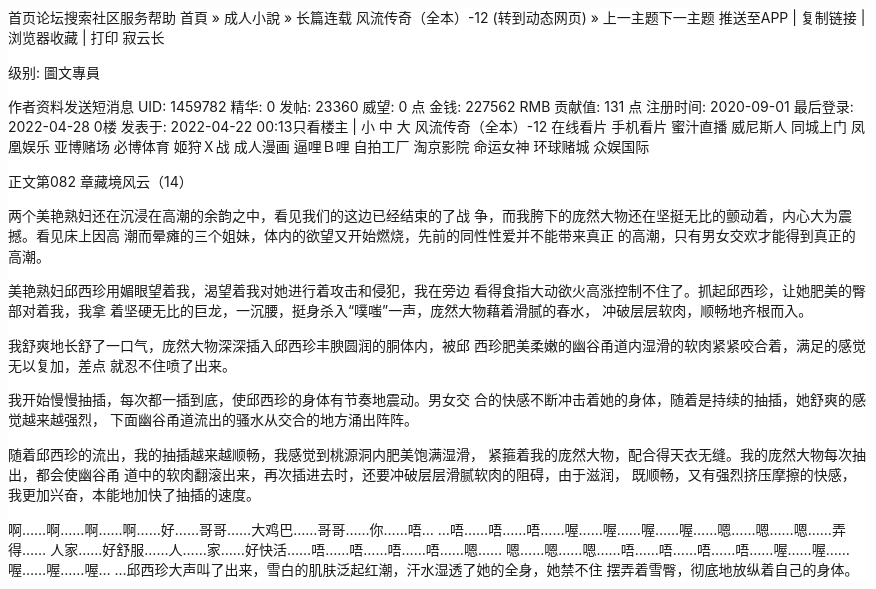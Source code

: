 
首页论坛搜索社区服务帮助
首頁 » 成人小說 » 长篇连载 风流传奇（全本）-12 (转到动态网页) »
上一主题下一主题
推送至APP |	复制链接 | 浏览器收藏 | 打印
寂云长
	
级别: 圖文專員

作者资料发送短消息
UID: 1459782
精华: 0
发帖: 23360
威望: 0 点
金钱: 227562 RMB
贡献值: 131 点
注册时间: 2020-09-01
最后登录: 2022-04-28
0楼 发表于: 2022-04-22 00:13只看楼主 | 小 中 大
风流传奇（全本）-12
在线看片  手机看片  蜜汁直播  威尼斯人  同城上门  凤凰娱乐  亚博赌场  必博体育 
姬狩Ｘ战  成人漫画  逼哩Ｂ哩  自拍工厂  淘京影院  命运女神  环球赌城  众娱国际 
　　

正文第082 章藏境风云（14）

两个美艳熟妇还在沉浸在高潮的余韵之中，看见我们的这边已经结束的了战
争，而我胯下的庞然大物还在坚挺无比的颤动着，内心大为震撼。看见床上因高
潮而晕瘫的三个姐妹，体内的欲望又开始燃烧，先前的同性性爱并不能带来真正
的高潮，只有男女交欢才能得到真正的高潮。

美艳熟妇邱西珍用媚眼望着我，渴望着我对她进行着攻击和侵犯，我在旁边
看得食指大动欲火高涨控制不住了。抓起邱西珍，让她肥美的臀部对着我，我拿
着坚硬无比的巨龙，一沉腰，挺身杀入“噗嗤”一声，庞然大物藉着滑腻的春水，
冲破层层软肉，顺畅地齐根而入。

我舒爽地长舒了一口气，庞然大物深深插入邱西珍丰腴圆润的胴体内，被邱
西珍肥美柔嫩的幽谷甬道内湿滑的软肉紧紧咬合着，满足的感觉无以复加，差点
就忍不住喷了出来。

我开始慢慢抽插，每次都一插到底，使邱西珍的身体有节奏地震动。男女交
合的快感不断冲击着她的身体，随着是持续的抽插，她舒爽的感觉越来越强烈，
下面幽谷甬道流出的骚水从交合的地方涌出阵阵。

随着邱西珍的流出，我的抽插越来越顺畅，我感觉到桃源洞内肥美饱满湿滑，
紧箍着我的庞然大物，配合得天衣无缝。我的庞然大物每次抽出，都会使幽谷甬
道中的软肉翻滚出来，再次插进去时，还要冲破层层滑腻软肉的阻碍，由于滋润，
既顺畅，又有强烈挤压摩擦的快感，我更加兴奋，本能地加快了抽插的速度。

啊……啊……啊……啊……好……哥哥……大鸡巴……哥哥……你……唔…
…唔……唔……唔……喔……喔……喔……喔……嗯……嗯……嗯……弄得……
人家……好舒服……人……家……好快活……唔……唔……唔……唔……嗯……
嗯……嗯……嗯……唔……唔……唔……唔……喔……喔……喔……喔……喔…
…邱西珍大声叫了出来，雪白的肌肤泛起红潮，汗水湿透了她的全身，她禁不住
摆弄着雪臀，彻底地放纵着自己的身体。
